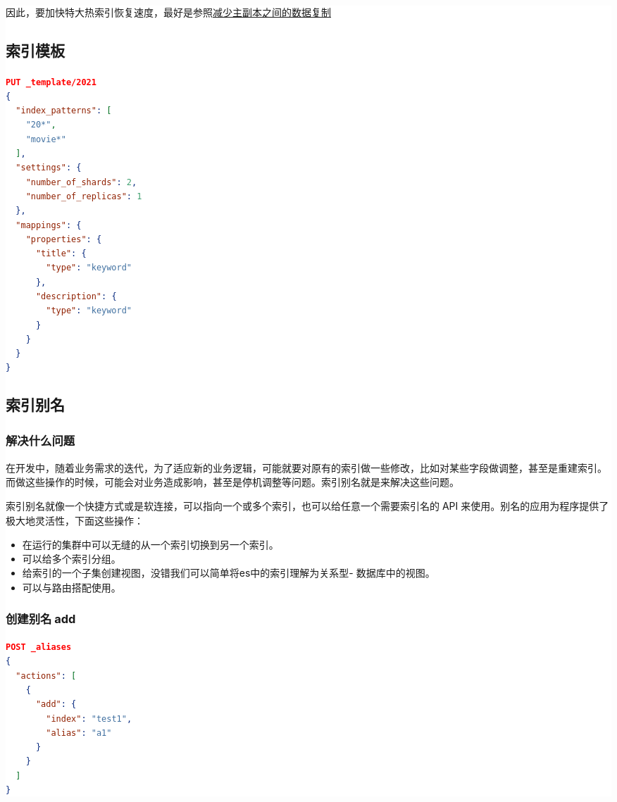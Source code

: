 因此，要加快特大热索引恢复速度，最好是参照[减少主副本之间的数据复制]()

## 索引模板

```json
PUT _template/2021
{
  "index_patterns": [
    "20*",
    "movie*"
  ],
  "settings": {
    "number_of_shards": 2,
    "number_of_replicas": 1
  },
  "mappings": {
    "properties": {
      "title": {
        "type": "keyword"
      },
      "description": {
        "type": "keyword"
      }
    }
  }
}
```

## 索引别名

### 解决什么问题

在开发中，随着业务需求的迭代，为了适应新的业务逻辑，可能就要对原有的索引做一些修改，比如对某些字段做调整，甚至是重建索引。而做这些操作的时候，可能会对业务造成影响，甚至是停机调整等问题。索引别名就是来解决这些问题。

索引别名就像一个快捷方式或是软连接，可以指向一个或多个索引，也可以给任意一个需要索引名的 API 来使用。别名的应用为程序提供了极大地灵活性，下面这些操作：

- 在运行的集群中可以无缝的从一个索引切换到另一个索引。
- 可以给多个索引分组。
- 给索引的一个子集创建视图，没错我们可以简单将es中的索引理解为关系型- 数据库中的视图。
- 可以与路由搭配使用。

### 创建别名 add
```json
POST _aliases
{
  "actions": [
    {
      "add": {
        "index": "test1",
        "alias": "a1"
      }
    }
  ]
}
```
